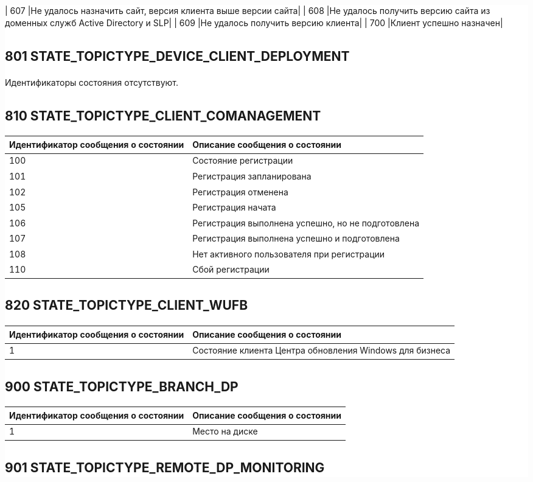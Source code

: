 | 607 |Не удалось назначить сайт, версия клиента выше версии сайта|
| 608 |Не удалось получить версию сайта из доменных служб Active Directory и SLP|
| 609 |Не удалось получить версию клиента|
| 700 |Клиент успешно назначен|

## <a name="801-state_topictype_device_client_deployment"></a>801 STATE_TOPICTYPE_DEVICE_CLIENT_DEPLOYMENT

Идентификаторы состояния отсутствуют.

## <a name="810-state_topictype_client_comanagement"></a>810 STATE_TOPICTYPE_CLIENT_COMANAGEMENT

|     Идентификатор сообщения о состоянии     |  Описание сообщения о состоянии |
|:-------------|:------|
| 100 | Состояние регистрации   |
| 101 | Регистрация запланирована   |
| 102 | Регистрация отменена   |
| 105 | Регистрация начата   |
| 106 | Регистрация выполнена успешно, но не подготовлена
| 107 | Регистрация выполнена успешно и подготовлена
| 108 | Нет активного пользователя при регистрации   |
| 110 | Сбой регистрации   |


## <a name="820--state_topictype_client_wufb"></a>820 STATE_TOPICTYPE_CLIENT_WUFB

|     Идентификатор сообщения о состоянии     |  Описание сообщения о состоянии |
|:-------------|:------|
| 1 | Состояние клиента Центра обновления Windows для бизнеса| 

## <a name="900-state_topictype_branch_dp"></a>900 STATE_TOPICTYPE_BRANCH_DP

|     Идентификатор сообщения о состоянии     |  Описание сообщения о состоянии |
|:-------------|:------|
| 1 | Место на диске   | 

## <a name="901-state_topictype_remote_dp_monitoring"></a>901 STATE_TOPICTYPE_REMOTE_DP_MONITORING
